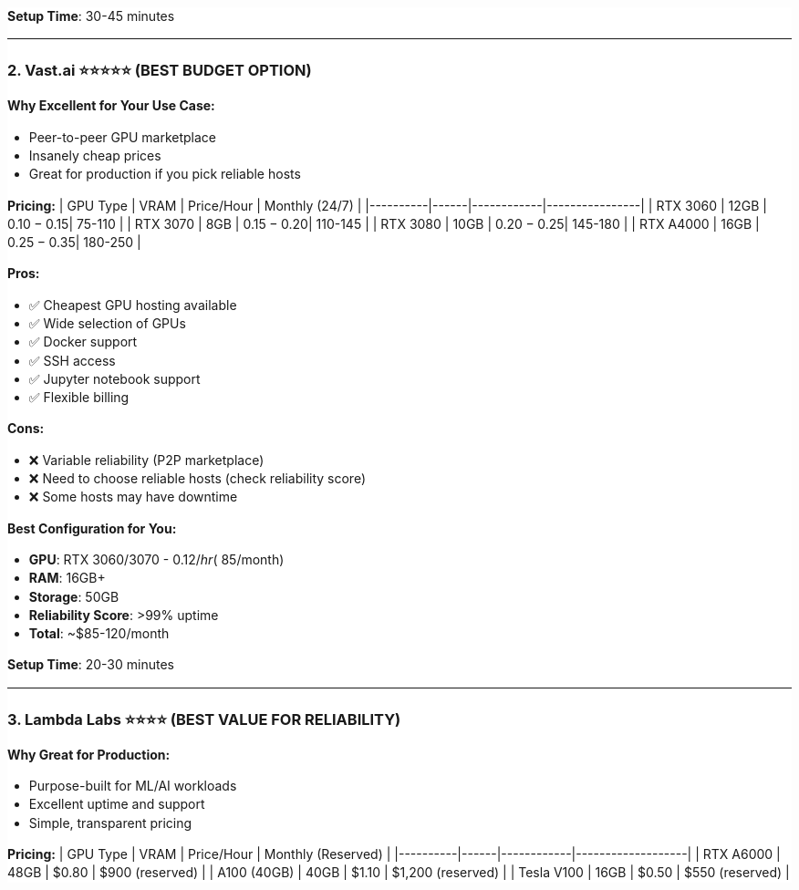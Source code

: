 **Setup Time**: 30-45 minutes

---

### **2. Vast.ai** ⭐⭐⭐⭐⭐ (BEST BUDGET OPTION)

**Why Excellent for Your Use Case:**
- Peer-to-peer GPU marketplace
- Insanely cheap prices
- Great for production if you pick reliable hosts

**Pricing:**
| GPU Type | VRAM | Price/Hour | Monthly (24/7) |
|----------|------|------------|----------------|
| RTX 3060 | 12GB | $0.10-0.15 | ~$75-110 |
| RTX 3070 | 8GB | $0.15-0.20 | ~$110-145 |
| RTX 3080 | 10GB | $0.20-0.25 | ~$145-180 |
| RTX A4000 | 16GB | $0.25-0.35 | ~$180-250 |

**Pros:**
- ✅ Cheapest GPU hosting available
- ✅ Wide selection of GPUs
- ✅ Docker support
- ✅ SSH access
- ✅ Jupyter notebook support
- ✅ Flexible billing

**Cons:**
- ❌ Variable reliability (P2P marketplace)
- ❌ Need to choose reliable hosts (check reliability score)
- ❌ Some hosts may have downtime

**Best Configuration for You:**
- **GPU**: RTX 3060/3070 - $0.12/hr (~$85/month)
- **RAM**: 16GB+
- **Storage**: 50GB
- **Reliability Score**: >99% uptime
- **Total**: ~$85-120/month

**Setup Time**: 20-30 minutes

---

### **3. Lambda Labs** ⭐⭐⭐⭐ (BEST VALUE FOR RELIABILITY)

**Why Great for Production:**
- Purpose-built for ML/AI workloads
- Excellent uptime and support
- Simple, transparent pricing

**Pricing:**
| GPU Type | VRAM | Price/Hour | Monthly (Reserved) |
|----------|------|------------|-------------------|
| RTX A6000 | 48GB | $0.80 | $900 (reserved) |
| A100 (40GB) | 40GB | $1.10 | $1,200 (reserved) |
| Tesla V100 | 16GB | $0.50 | $550 (reserved) |
